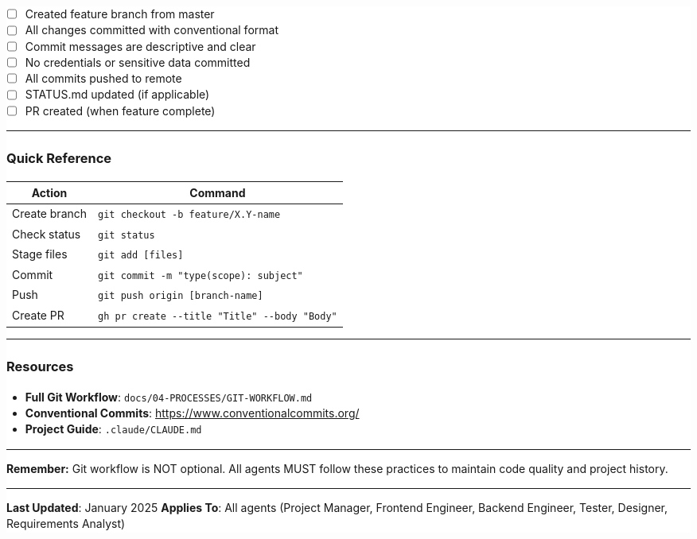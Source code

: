 - [ ] Created feature branch from master
- [ ] All changes committed with conventional format
- [ ] Commit messages are descriptive and clear
- [ ] No credentials or sensitive data committed
- [ ] All commits pushed to remote
- [ ] STATUS.md updated (if applicable)
- [ ] PR created (when feature complete)

---

### Quick Reference

| Action | Command |
|--------|---------|
| Create branch | `git checkout -b feature/X.Y-name` |
| Check status | `git status` |
| Stage files | `git add [files]` |
| Commit | `git commit -m "type(scope): subject"` |
| Push | `git push origin [branch-name]` |
| Create PR | `gh pr create --title "Title" --body "Body"` |

---

### Resources

- **Full Git Workflow**: `docs/04-PROCESSES/GIT-WORKFLOW.md`
- **Conventional Commits**: https://www.conventionalcommits.org/
- **Project Guide**: `.claude/CLAUDE.md`

---

**Remember:** Git workflow is NOT optional. All agents MUST follow these practices to maintain code quality and project history.

---

**Last Updated**: January 2025
**Applies To**: All agents (Project Manager, Frontend Engineer, Backend Engineer, Tester, Designer, Requirements Analyst)
